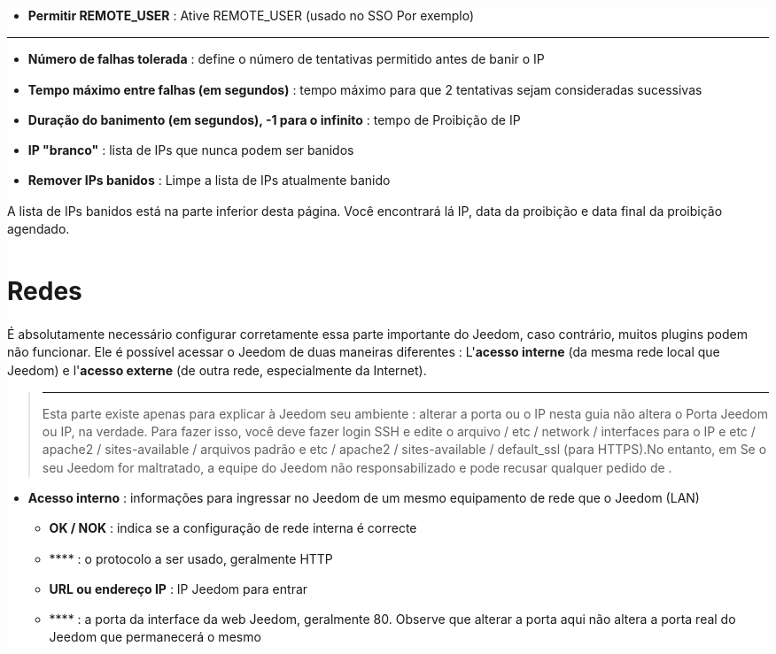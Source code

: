 -   **Permitir REMOTE\_USER** : Ative REMOTE\_USER (usado no SSO
    Por exemplo)

 
---------

-   **Número de falhas tolerada** : define o número de tentativas
    permitido antes de banir o IP

-   **Tempo máximo entre falhas (em segundos)** : tempo máximo
    para que 2 tentativas sejam consideradas sucessivas

-   **Duração do banimento (em segundos), -1 para o infinito** : tempo de
    Proibição de IP

-   **IP "branco"** : lista de IPs que nunca podem ser banidos

-   **Remover IPs banidos** : Limpe a lista de IPs
    atualmente banido

A lista de IPs banidos está na parte inferior desta página. Você encontrará lá
IP, data da proibição e data final da proibição
agendado.

Redes 
=======

É absolutamente necessário configurar corretamente essa parte importante do
Jeedom, caso contrário, muitos plugins podem não funcionar. Ele
é possível acessar o Jeedom de duas maneiras diferentes : L'**acesso
interne** (da mesma rede local que Jeedom) e l'**acesso
externe** (de outra rede, especialmente da Internet).

> ****
>
> Esta parte existe apenas para explicar à Jeedom seu ambiente :
> alterar a porta ou o IP nesta guia não altera o
> Porta Jeedom ou IP, na verdade. Para fazer isso, você deve fazer login
> SSH e edite o arquivo / etc / network / interfaces para o IP e
> etc / apache2 / sites-available / arquivos padrão e
> etc / apache2 / sites-available / default\_ssl (para HTTPS).No entanto, em
> Se o seu Jeedom for maltratado, a equipe do Jeedom não
> responsabilizado e pode recusar qualquer pedido de
> .

-   **Acesso interno** : informações para ingressar no Jeedom de um
    mesmo equipamento de rede que o Jeedom (LAN)

    -   **OK / NOK** : indica se a configuração de rede interna é
        correcte

    -   **** : o protocolo a ser usado, geralmente HTTP

    -   **URL ou endereço IP** : IP Jeedom para entrar

    -   **** : a porta da interface da web Jeedom, geralmente 80.
        Observe que alterar a porta aqui não altera a porta real do
        Jeedom que permanecerá o mesmo
